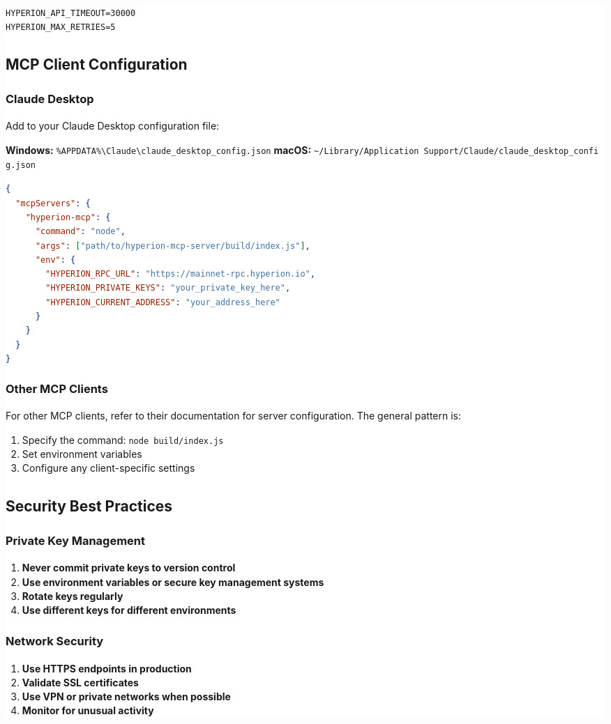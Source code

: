 ```env
HYPERION_API_TIMEOUT=30000
HYPERION_MAX_RETRIES=5
```

## MCP Client Configuration

### Claude Desktop

Add to your Claude Desktop configuration file:

**Windows:** `%APPDATA%\Claude\claude_desktop_config.json`
**macOS:** `~/Library/Application Support/Claude/claude_desktop_config.json`

```json
{
  "mcpServers": {
    "hyperion-mcp": {
      "command": "node",
      "args": ["path/to/hyperion-mcp-server/build/index.js"],
      "env": {
        "HYPERION_RPC_URL": "https://mainnet-rpc.hyperion.io",
        "HYPERION_PRIVATE_KEYS": "your_private_key_here",
        "HYPERION_CURRENT_ADDRESS": "your_address_here"
      }
    }
  }
}
```

### Other MCP Clients

For other MCP clients, refer to their documentation for server configuration. The general pattern is:

1. Specify the command: `node build/index.js`
2. Set environment variables
3. Configure any client-specific settings

## Security Best Practices

### Private Key Management

1. **Never commit private keys to version control**
2. **Use environment variables or secure key management systems**
3. **Rotate keys regularly**
4. **Use different keys for different environments**

### Network Security

1. **Use HTTPS endpoints in production**
2. **Validate SSL certificates**
3. **Use VPN or private networks when possible**
4. **Monitor for unusual activity**
